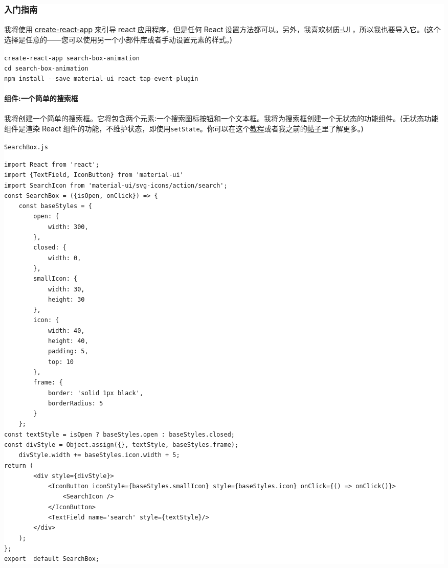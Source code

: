 ### 入门指南

我将使用 [create-react-app](https://github.com/facebookincubator/create-react-app) 来引导 react 应用程序，但是任何 React 设置方法都可以。另外，我喜欢[材质-UI](http://www.material-ui.com/#/) ，所以我也要导入它。(这个选择是任意的——您可以使用另一个小部件库或者手动设置元素的样式。)

```
create-react-app search-box-animation
cd search-box-animation
npm install --save material-ui react-tap-event-plugin
```

#### 组件:一个简单的搜索框

我将创建一个简单的搜索框。它将包含两个元素:一个搜索图标按钮和一个文本框。我将为搜索框创建一个无状态的功能组件。(无状态功能组件是渲染 React 组件的功能，不维护状态，即使用`setState`。你可以在这个[教程](https://hackernoon.com/react-stateless-functional-components-nine-wins-you-might-have-overlooked-997b0d933dbc#.673o1dbcj)或者我之前的[帖子](https://hackernoon.com/code-reuse-using-higher-order-hoc-and-stateless-functional-components-in-react-and-react-native-6eeb503c665#c825)里了解更多。)

`SearchBox.js`

```
import React from 'react';
import {TextField, IconButton} from 'material-ui'
import SearchIcon from 'material-ui/svg-icons/action/search';
const SearchBox = ({isOpen, onClick}) => {
    const baseStyles = {
        open: {
            width: 300,
        },
        closed: {
            width: 0,
        },
        smallIcon: {
            width: 30,
            height: 30
        },
        icon: {
            width: 40,
            height: 40,
            padding: 5,
            top: 10
        },
        frame: {
            border: 'solid 1px black',
            borderRadius: 5
        }
    };
const textStyle = isOpen ? baseStyles.open : baseStyles.closed;
const divStyle = Object.assign({}, textStyle, baseStyles.frame);
    divStyle.width += baseStyles.icon.width + 5;
return (
        <div style={divStyle}>
            <IconButton iconStyle={baseStyles.smallIcon} style={baseStyles.icon} onClick={() => onClick()}>
                <SearchIcon />
            </IconButton>
            <TextField name='search' style={textStyle}/>
        </div>
    );
};
export  default SearchBox; 
```
